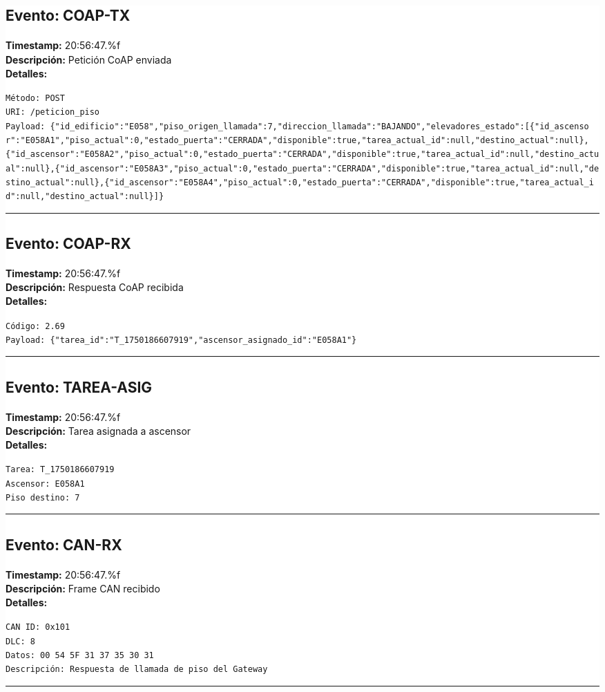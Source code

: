 ## Evento: COAP-TX

**Timestamp:** 20:56:47.%f  
**Descripción:** Petición CoAP enviada  
**Detalles:**

```
Método: POST
URI: /peticion_piso
Payload: {"id_edificio":"E058","piso_origen_llamada":7,"direccion_llamada":"BAJANDO","elevadores_estado":[{"id_ascensor":"E058A1","piso_actual":0,"estado_puerta":"CERRADA","disponible":true,"tarea_actual_id":null,"destino_actual":null},{"id_ascensor":"E058A2","piso_actual":0,"estado_puerta":"CERRADA","disponible":true,"tarea_actual_id":null,"destino_actual":null},{"id_ascensor":"E058A3","piso_actual":0,"estado_puerta":"CERRADA","disponible":true,"tarea_actual_id":null,"destino_actual":null},{"id_ascensor":"E058A4","piso_actual":0,"estado_puerta":"CERRADA","disponible":true,"tarea_actual_id":null,"destino_actual":null}]}
```

---

## Evento: COAP-RX

**Timestamp:** 20:56:47.%f  
**Descripción:** Respuesta CoAP recibida  
**Detalles:**

```
Código: 2.69
Payload: {"tarea_id":"T_1750186607919","ascensor_asignado_id":"E058A1"}
```

---

## Evento: TAREA-ASIG

**Timestamp:** 20:56:47.%f  
**Descripción:** Tarea asignada a ascensor  
**Detalles:**

```
Tarea: T_1750186607919
Ascensor: E058A1
Piso destino: 7
```

---

## Evento: CAN-RX

**Timestamp:** 20:56:47.%f  
**Descripción:** Frame CAN recibido  
**Detalles:**

```
CAN ID: 0x101
DLC: 8
Datos: 00 54 5F 31 37 35 30 31 
Descripción: Respuesta de llamada de piso del Gateway
```

---